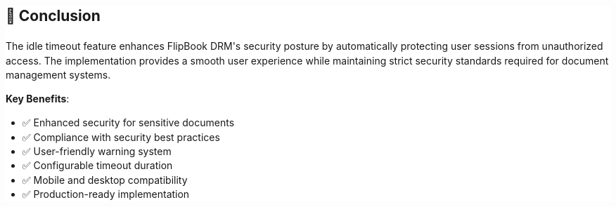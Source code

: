 ## 🎉 Conclusion

The idle timeout feature enhances FlipBook DRM's security posture by automatically protecting user sessions from unauthorized access. The implementation provides a smooth user experience while maintaining strict security standards required for document management systems.

**Key Benefits**:
- ✅ Enhanced security for sensitive documents
- ✅ Compliance with security best practices
- ✅ User-friendly warning system
- ✅ Configurable timeout duration
- ✅ Mobile and desktop compatibility
- ✅ Production-ready implementation